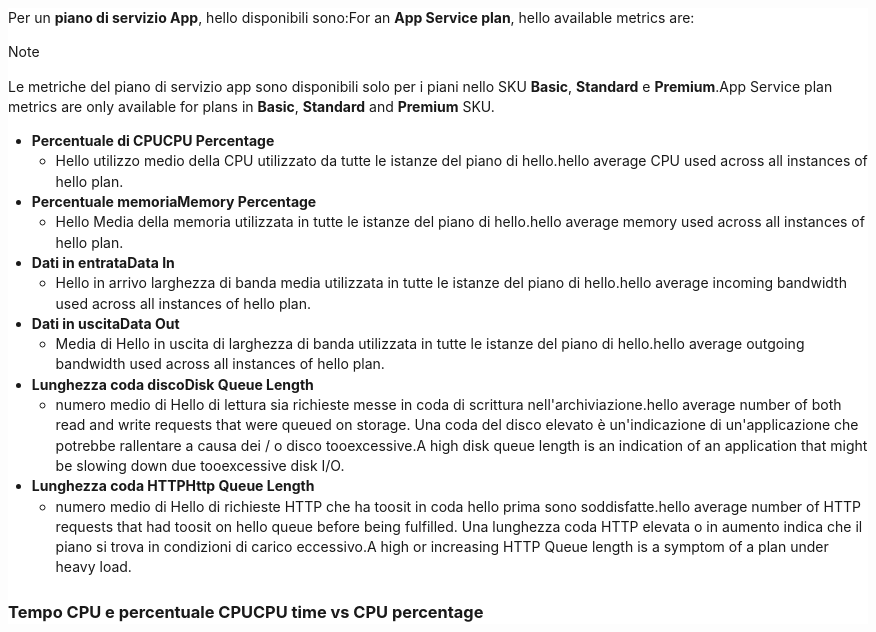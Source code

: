 <span data-ttu-id="0c5a5-168">Per un **piano di servizio App**, hello disponibili sono:</span><span class="sxs-lookup"><span data-stu-id="0c5a5-168">For an **App Service plan**, hello available metrics are:</span></span>

> [!NOTE]
> <span data-ttu-id="0c5a5-169">Le metriche del piano di servizio app sono disponibili solo per i piani nello SKU **Basic**, **Standard** e **Premium**.</span><span class="sxs-lookup"><span data-stu-id="0c5a5-169">App Service plan metrics are only available for plans in **Basic**, **Standard** and **Premium** SKU.</span></span>
> 
> 

* <span data-ttu-id="0c5a5-170">**Percentuale di CPU**</span><span class="sxs-lookup"><span data-stu-id="0c5a5-170">**CPU Percentage**</span></span>
  * <span data-ttu-id="0c5a5-171">Hello utilizzo medio della CPU utilizzato da tutte le istanze del piano di hello.</span><span class="sxs-lookup"><span data-stu-id="0c5a5-171">hello average CPU used across all instances of hello plan.</span></span>
* <span data-ttu-id="0c5a5-172">**Percentuale memoria**</span><span class="sxs-lookup"><span data-stu-id="0c5a5-172">**Memory Percentage**</span></span>
  * <span data-ttu-id="0c5a5-173">Hello Media della memoria utilizzata in tutte le istanze del piano di hello.</span><span class="sxs-lookup"><span data-stu-id="0c5a5-173">hello average memory used across all instances of hello plan.</span></span>
* <span data-ttu-id="0c5a5-174">**Dati in entrata**</span><span class="sxs-lookup"><span data-stu-id="0c5a5-174">**Data In**</span></span>
  * <span data-ttu-id="0c5a5-175">Hello in arrivo larghezza di banda media utilizzata in tutte le istanze del piano di hello.</span><span class="sxs-lookup"><span data-stu-id="0c5a5-175">hello average incoming bandwidth used across all instances of hello plan.</span></span>
* <span data-ttu-id="0c5a5-176">**Dati in uscita**</span><span class="sxs-lookup"><span data-stu-id="0c5a5-176">**Data Out**</span></span>
  * <span data-ttu-id="0c5a5-177">Media di Hello in uscita di larghezza di banda utilizzata in tutte le istanze del piano di hello.</span><span class="sxs-lookup"><span data-stu-id="0c5a5-177">hello average outgoing bandwidth used across all instances of hello plan.</span></span>
* <span data-ttu-id="0c5a5-178">**Lunghezza coda disco**</span><span class="sxs-lookup"><span data-stu-id="0c5a5-178">**Disk Queue Length**</span></span>
  * <span data-ttu-id="0c5a5-179">numero medio di Hello di lettura sia richieste messe in coda di scrittura nell'archiviazione.</span><span class="sxs-lookup"><span data-stu-id="0c5a5-179">hello average number of both read and write requests that were queued on storage.</span></span> <span data-ttu-id="0c5a5-180">Una coda del disco elevato è un'indicazione di un'applicazione che potrebbe rallentare a causa dei / o disco tooexcessive.</span><span class="sxs-lookup"><span data-stu-id="0c5a5-180">A high disk queue length is an indication of an application that might be slowing down due tooexcessive disk I/O.</span></span>
* <span data-ttu-id="0c5a5-181">**Lunghezza coda HTTP**</span><span class="sxs-lookup"><span data-stu-id="0c5a5-181">**Http Queue Length**</span></span>
  * <span data-ttu-id="0c5a5-182">numero medio di Hello di richieste HTTP che ha toosit in coda hello prima sono soddisfatte.</span><span class="sxs-lookup"><span data-stu-id="0c5a5-182">hello average number of HTTP requests that had toosit on hello queue before being fulfilled.</span></span> <span data-ttu-id="0c5a5-183">Una lunghezza coda HTTP elevata o in aumento indica che il piano si trova in condizioni di carico eccessivo.</span><span class="sxs-lookup"><span data-stu-id="0c5a5-183">A high or increasing HTTP Queue length is a symptom of a plan under heavy load.</span></span>

### <a name="cpu-time-vs-cpu-percentage"></a><span data-ttu-id="0c5a5-184">Tempo CPU e percentuale CPU</span><span class="sxs-lookup"><span data-stu-id="0c5a5-184">CPU time vs CPU percentage</span></span>


[http403]: ./media/web-sites-monitor/http403.png
[quotas]: ./media/web-sites-monitor/quotas.png
[metrics]: ./media/web-sites-monitor/metrics.png